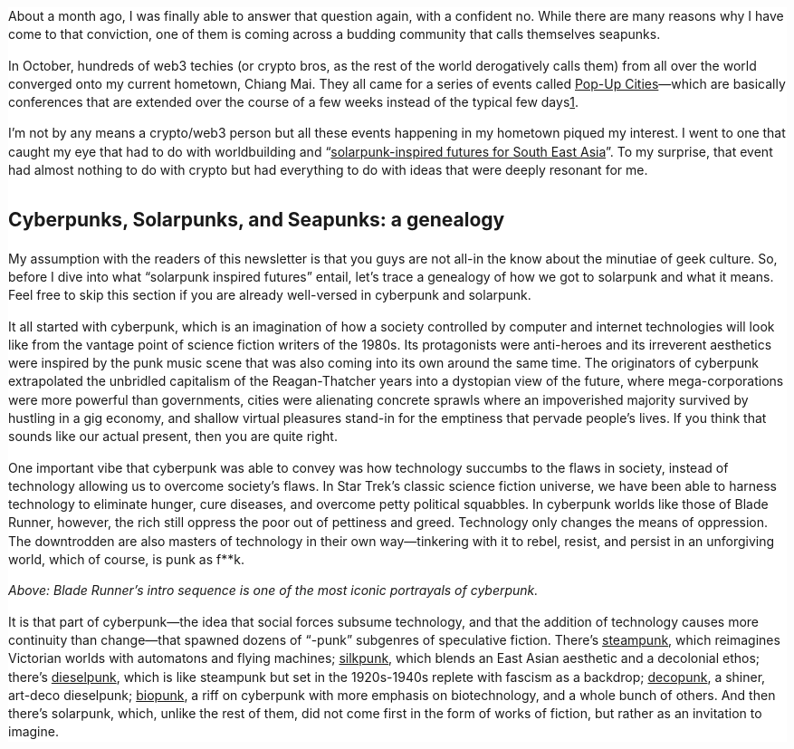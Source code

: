 About a month ago, I was finally able to answer that question again, with a confident no. While there are many reasons why I have come to that conviction, one of them is coming across a budding community that calls themselves seapunks.

In October, hundreds of web3 techies (or crypto bros, as the rest of the world derogatively calls them) from all over the world converged onto my current hometown, Chiang Mai. They all came for a series of events called [Pop-Up Cities](https://www.youtube.com/watch?v=LYsVLJfDf6U)&#8212;which are basically conferences that are extended over the course of a few weeks instead of the typical few days[1](#footnote-1).

I&#8217;m not by any means a crypto/web3 person but all these events happening in my hometown piqued my interest. I went to one that caught my eye that had to do with worldbuilding and &#8220;[solarpunk-inspired futures for South East Asia](https://lu.ma/l4mx0k1n)&#8221;. To my surprise, that event had almost nothing to do with crypto but had everything to do with ideas that were deeply resonant for me.

## Cyberpunks, Solarpunks, and Seapunks: a genealogy

My assumption with the readers of this newsletter is that you guys are not all-in the know about the minutiae of geek culture. So, before I dive into what &#8220;solarpunk inspired futures&#8221; entail, let&#8217;s trace a genealogy of how we got to solarpunk and what it means. Feel free to skip this section if you are already well-versed in cyberpunk and solarpunk.

It all started with cyberpunk, which is an imagination of how a society controlled by computer and internet technologies will look like from the vantage point of science fiction writers of the 1980s. Its protagonists were anti-heroes and its irreverent aesthetics were inspired by the punk music scene that was also coming into its own around the same time. The originators of cyberpunk extrapolated the unbridled capitalism of the Reagan-Thatcher years into a dystopian view of the future, where mega-corporations were more powerful than governments, cities were alienating concrete sprawls where an impoverished majority survived by hustling in a gig economy, and shallow virtual pleasures stand-in for the emptiness that pervade people&#8217;s lives. If you think that sounds like our actual present, then you are quite right.

One important vibe that cyberpunk was able to convey was how technology succumbs to the flaws in society, instead of technology allowing us to overcome society&#8217;s flaws. In Star Trek&#8217;s classic science fiction universe, we have been able to harness technology to eliminate hunger, cure diseases, and overcome petty political squabbles. In cyberpunk worlds like those of Blade Runner, however, the rich still oppress the poor out of pettiness and greed. Technology only changes the means of oppression. The downtrodden are also masters of technology in their own way&#8212;tinkering with it to rebel, resist, and persist in an unforgiving world, which of course, is punk as f**k.

*Above: Blade Runner&#8217;s intro sequence is one of the most iconic portrayals of cyberpunk.*

It is that part of cyberpunk&#8212;the idea that social forces subsume technology, and that the addition of technology causes more continuity than change&#8212;that spawned dozens of &#8220;-punk&#8221; subgenres of speculative fiction. There&#8217;s [steampunk](https://www.plainsmanmuseum.org/single-post/steampunk-an-introduction), which reimagines Victorian worlds with automatons and flying machines; [silkpunk](https://www.sixthtone.com/news/1011617), which blends an East Asian aesthetic and a decolonial ethos; there&#8217;s [dieselpunk](https://en.wikipedia.org/wiki/Scythe_(board_game)), which is like steampunk but set in the 1920s-1940s replete with fascism as a backdrop; [decopunk](https://dresdencodak.com/2010/09/25/dark-science-05/), a shiner, art-deco dieselpunk; [biopunk](https://www.youtube.com/watch?v=MxVjFYi-9JU), a riff on cyberpunk with more emphasis on biotechnology, and a whole bunch of others. And then there&#8217;s solarpunk, which, unlike the rest of them, did not come first in the form of works of fiction, but rather as an invitation to imagine.

